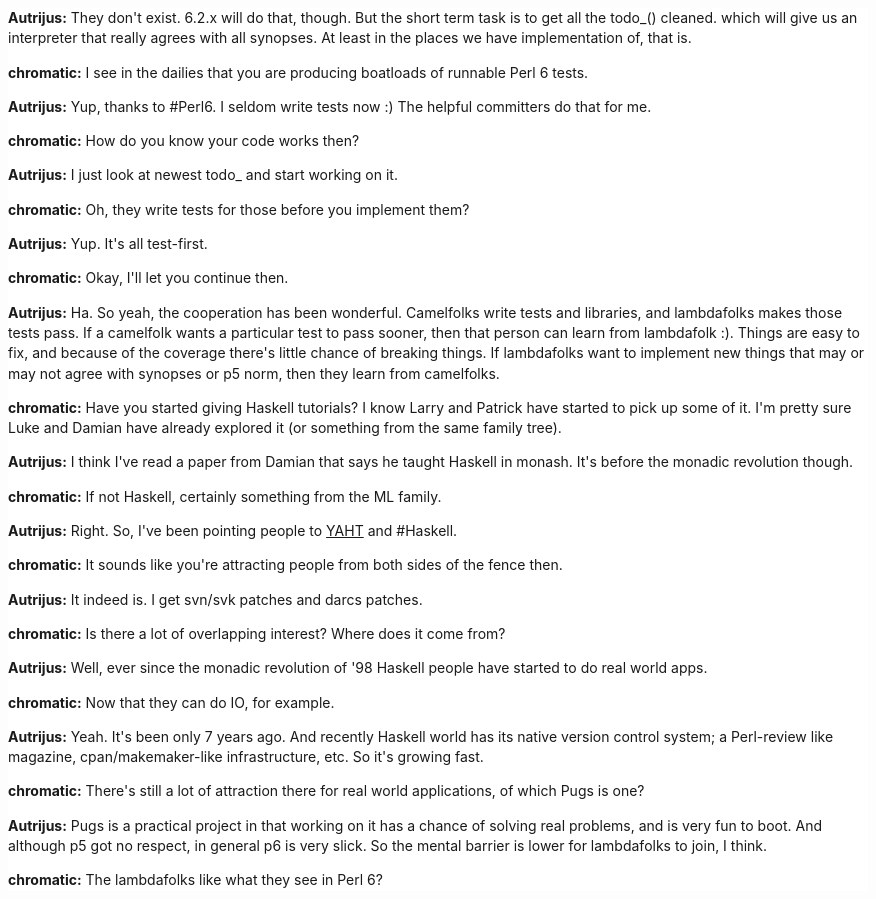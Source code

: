 **Autrijus:** They don't exist. 6.2.x will do that, though. But the short term task is to get all the todo\_() cleaned. which will give us an interpreter that really agrees with all synopses. At least in the places we have implementation of, that is.

**chromatic:** I see in the dailies that you are producing boatloads of runnable Perl 6 tests.

**Autrijus:** Yup, thanks to \#Perl6. I seldom write tests now :) The helpful committers do that for me.

**chromatic:** How do you know your code works then?

**Autrijus:** I just look at newest todo\_ and start working on it.

**chromatic:** Oh, they write tests for those before you implement them?

**Autrijus:** Yup. It's all test-first.

**chromatic:** Okay, I'll let you continue then.

**Autrijus:** Ha. So yeah, the cooperation has been wonderful. Camelfolks write tests and libraries, and lambdafolks makes those tests pass. If a camelfolk wants a particular test to pass sooner, then that person can learn from lambdafolk :). Things are easy to fix, and because of the coverage there's little chance of breaking things. If lambdafolks want to implement new things that may or may not agree with synopses or p5 norm, then they learn from camelfolks.

**chromatic:** Have you started giving Haskell tutorials? I know Larry and Patrick have started to pick up some of it. I'm pretty sure Luke and Damian have already explored it (or something from the same family tree).

**Autrijus:** I think I've read a paper from Damian that says he taught Haskell in monash. It's before the monadic revolution though.

**chromatic:** If not Haskell, certainly something from the ML family.

**Autrijus:** Right. So, I've been pointing people to [YAHT](https://www.isi.edu/~hdaume/htut/) and \#Haskell.

**chromatic:** It sounds like you're attracting people from both sides of the fence then.

**Autrijus:** It indeed is. I get svn/svk patches and darcs patches.

**chromatic:** Is there a lot of overlapping interest? Where does it come from?

**Autrijus:** Well, ever since the monadic revolution of '98 Haskell people have started to do real world apps.

**chromatic:** Now that they can do IO, for example.

**Autrijus:** Yeah. It's been only 7 years ago. And recently Haskell world has its native version control system; a Perl-review like magazine, cpan/makemaker-like infrastructure, etc. So it's growing fast.

**chromatic:** There's still a lot of attraction there for real world applications, of which Pugs is one?

**Autrijus:** Pugs is a practical project in that working on it has a chance of solving real problems, and is very fun to boot. And although p5 got no respect, in general p6 is very slick. So the mental barrier is lower for lambdafolks to join, I think.

**chromatic:** The lambdafolks like what they see in Perl 6?
